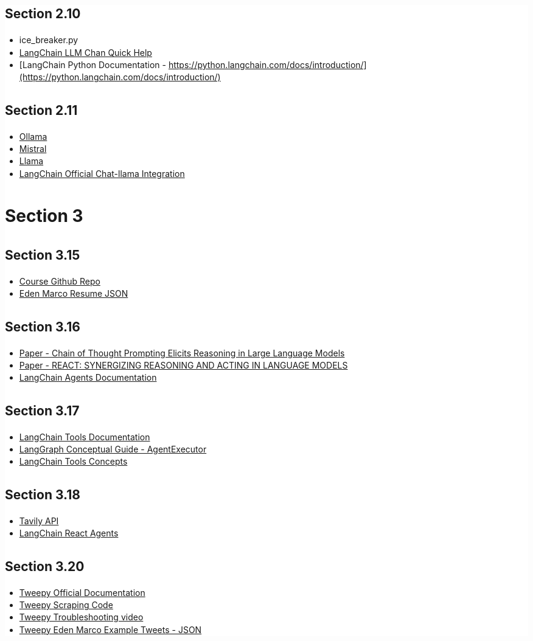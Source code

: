 ## Section 2.10
- ice_breaker.py
- [LangChain LLM Chan Quick Help](https://python.langchain.com/docs/tutorials/llm_chain/)
- [LangChain Python Documentation - https://python.langchain.com/docs/introduction/](https://python.langchain.com/docs/introduction/)

## Section 2.11
- [Ollama](https://ollama.com/)
- [Mistral](https://mistral.ai/)
- [Llama](https://www.llama.com/)
- [LangChain Official Chat-llama Integration](https://python.langchain.com/docs/integrations/chat/ollama/)


# Section 3

## Section 3.15
- [Course Github Repo](https://github.com/emarco177/ice_breaker)
- [Eden Marco Resume JSON](https://gist.githubusercontent.com/emarco177/0d6a3f93dd06634d95e46a2782ed7490/raw/fad4d7a87e3e934ad52ba2a968bad9eb45128665/eden-marco.json)

## Section 3.16
- [Paper - Chain of Thought Prompting Elicits Reasoning in Large Language Models](https://arxiv.org/pdf/2201.11903v1)
- [Paper - REACT: SYNERGIZING REASONING AND ACTING IN LANGUAGE MODELS](https://arxiv.org/pdf/2210.03629)
- [LangChain Agents Documentation](https://python.langchain.com/docs/tutorials/agents/)

## Section 3.17
- [LangChain Tools Documentation](https://python.langchain.com/docs/how_to/#tools)
- [LangGraph Conceptual Guide - AgentExecutor](https://langchain-ai.github.io/langgraph/concepts/)
- [LangChain Tools Concepts](https://python.langchain.com/docs/concepts/#tools)

## Section 3.18
- [Tavily API](https://tavily.com/)
- [LangChain React Agents](https://python.langchain.com/docs/concepts/#react-agents)

## Section 3.20
- [Tweepy Official Documentation](https://docs.tweepy.org/en/stable/)
- [Tweepy Scraping Code](https://github.com/emarco177/ice_breaker/blob/main/third_parties/twitter.py)
- [Tweepy Troubleshooting video](https://www.udemy.com/course/langchain/learn/lecture/37690486#overview)
- [Tweepy Eden Marco Example Tweets - JSON](https://gist.github.com/emarco177/9d4fdd52dc432c72937c6e383dd1c7cc)
